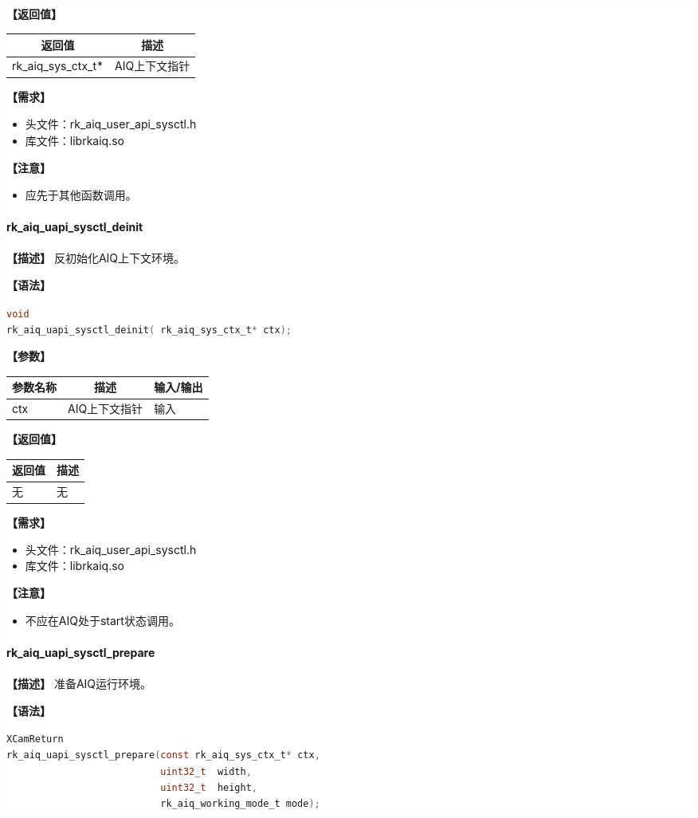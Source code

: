 **【返回值】**

| **返回值** | **描述** |
| ------------ | ------------ |
| rk_aiq_sys_ctx_t\* | AIQ上下文指针  |

**【需求】**

- 头文件：rk_aiq_user_api_sysctl.h
- 库文件：librkaiq.so

**【注意】**

- 应先于其他函数调用。

#### rk_aiq_uapi_sysctl_deinit

**【描述】**
反初始化AIQ上下文环境。

**【语法】**

```c
void
rk_aiq_uapi_sysctl_deinit( rk_aiq_sys_ctx_t* ctx);
```

**【参数】**

| **参数名称** | **描述** | **输入/输出**  |
| ------------ | ------------ | ------------ |
| ctx | AIQ上下文指针  | 输入 |

**【返回值】**

| **返回值** | **描述** |
| ------------ | ------------ |
| 无 | 无 |

**【需求】**

- 头文件：rk_aiq_user_api_sysctl.h
- 库文件：librkaiq.so

**【注意】**

- 不应在AIQ处于start状态调用。

#### rk_aiq_uapi_sysctl_prepare

**【描述】**
准备AIQ运行环境。

**【语法】**

```c
XCamReturn
rk_aiq_uapi_sysctl_prepare(const rk_aiq_sys_ctx_t* ctx,
                           uint32_t  width,
                           uint32_t  height,
                           rk_aiq_working_mode_t mode);
```
